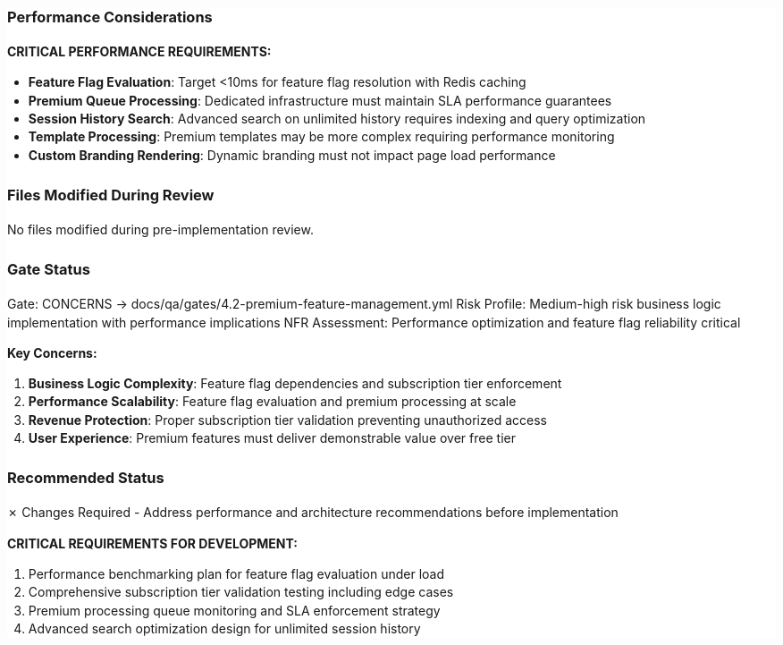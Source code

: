### Performance Considerations

**CRITICAL PERFORMANCE REQUIREMENTS:**

- **Feature Flag Evaluation**: Target <10ms for feature flag resolution with Redis caching
- **Premium Queue Processing**: Dedicated infrastructure must maintain SLA performance guarantees
- **Session History Search**: Advanced search on unlimited history requires indexing and query optimization
- **Template Processing**: Premium templates may be more complex requiring performance monitoring
- **Custom Branding Rendering**: Dynamic branding must not impact page load performance

### Files Modified During Review

No files modified during pre-implementation review.

### Gate Status

Gate: CONCERNS → docs/qa/gates/4.2-premium-feature-management.yml
Risk Profile: Medium-high risk business logic implementation with performance implications
NFR Assessment: Performance optimization and feature flag reliability critical

**Key Concerns:**
1. **Business Logic Complexity**: Feature flag dependencies and subscription tier enforcement
2. **Performance Scalability**: Feature flag evaluation and premium processing at scale
3. **Revenue Protection**: Proper subscription tier validation preventing unauthorized access
4. **User Experience**: Premium features must deliver demonstrable value over free tier

### Recommended Status

✗ Changes Required - Address performance and architecture recommendations before implementation

**CRITICAL REQUIREMENTS FOR DEVELOPMENT:**
1. Performance benchmarking plan for feature flag evaluation under load
2. Comprehensive subscription tier validation testing including edge cases
3. Premium processing queue monitoring and SLA enforcement strategy
4. Advanced search optimization design for unlimited session history